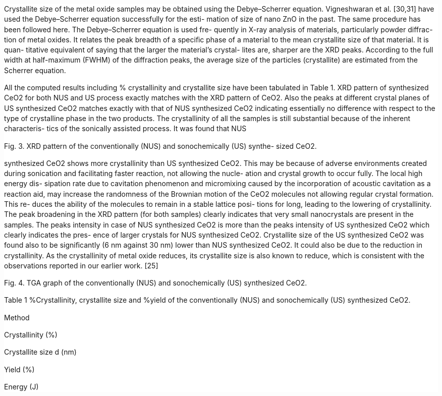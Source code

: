Crystallite size of the metal oxide samples may be obtained using the Debye–Scherrer equation. Vigneshwaran et al. [30,31] have used the Debye–Scherrer equation successfully for the esti- mation of size of nano ZnO in the past. The same procedure has been followed here. The Debye–Scherrer equation is used fre- quently in X-ray analysis of materials, particularly powder diffrac- tion of metal oxides. It relates the peak breadth of a speciﬁc phase of a material to the mean crystallite size of that material. It is quan- titative equivalent of saying that the larger the material’s crystal- lites are, sharper are the XRD peaks. According to the full width at half-maximum (FWHM) of the diffraction peaks, the average size of the particles (crystallite) are estimated from the Scherrer equation. 


All the computed results including % crystallinity and crystallite size have been tabulated in Table 1. XRD pattern of synthesized CeO2 for both NUS and US process exactly matches with the XRD pattern of CeO2. Also the peaks at different crystal planes of US synthesized CeO2 matches exactly with that of NUS synthesized CeO2 indicating essentially no difference with respect to the type of crystalline phase in the two products. The crystallinity of all the samples is still substantial because of the inherent characteris- tics of the sonically assisted process. It was found that NUS 


Fig. 3. XRD pattern of the conventionally (NUS) and sonochemically (US) synthe- sized CeO2. 


synthesized CeO2 shows more crystallinity than US synthesized CeO2. This may be because of adverse environments created during sonication and facilitating faster reaction, not allowing the nucle- ation and crystal growth to occur fully. The local high energy dis- sipation rate due to cavitation phenomenon and micromixing caused by the incorporation of acoustic cavitation as a reaction aid, may increase the randomness of the Brownian motion of the CeO2 molecules not allowing regular crystal formation. This re- duces the ability of the molecules to remain in a stable lattice posi- tions for long, leading to the lowering of crystallinity. The peak broadening in the XRD pattern (for both samples) clearly indicates that very small nanocrystals are present in the samples. The peaks intensity in case of NUS synthesized CeO2 is more than the peaks intensity of US synthesized CeO2 which clearly indicates the pres- ence of larger crystals for NUS synthesized CeO2. Crystallite size of the US synthesized CeO2 was found also to be signiﬁcantly (6 nm against 30 nm) lower than NUS synthesized CeO2. It could also be due to the reduction in crystallinity. As the crystallinity of metal oxide reduces, its crystallite size is also known to reduce, which is consistent with the observations reported in our earlier work. 
[25]



Fig. 4. TGA graph of the conventionally (NUS) and sonochemically (US) synthesized CeO2. 


Table 1 %Crystallinity, crystallite size and %yield of the conventionally (NUS) and sonochemically (US) synthesized CeO2. 


Method 


Crystallinity (%) 


Crystallite size d (nm) 


Yield (%) 


Energy (J) 

